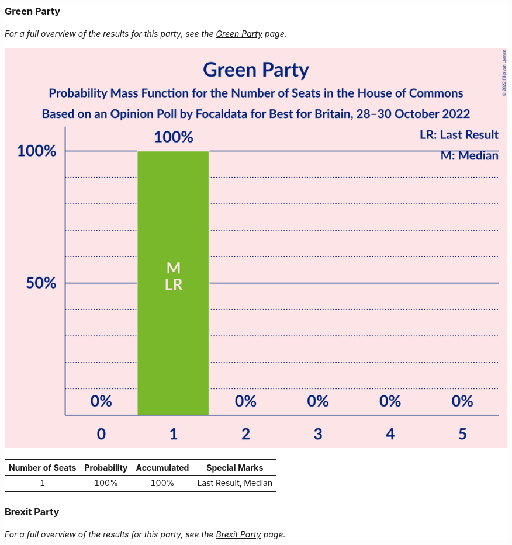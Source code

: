 ### Green Party

*For a full overview of the results for this party, see the [Green Party](party-greenparty.html) page.*

![Graph with seats probability mass function not yet produced](2022-10-30-Focaldata-seats-pmf-greenparty.png "Seats Probability Mass Function")

| Number of Seats | Probability | Accumulated | Special Marks |
|:---------------:|:-----------:|:-----------:|:-------------:|
| 1 | 100% | 100% | Last Result, Median |

### Brexit Party

*For a full overview of the results for this party, see the [Brexit Party](party-brexitparty.html) page.*
